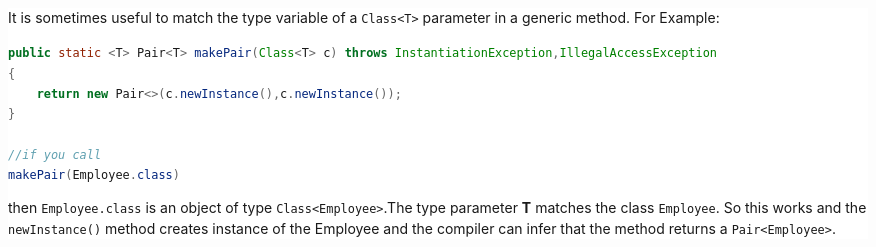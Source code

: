 It is sometimes useful to match the type variable of a `Class<T>` parameter in a generic method. For Example:
```Java
public static <T> Pair<T> makePair(Class<T> c) throws InstantiationException,IllegalAccessException
{
	return new Pair<>(c.newInstance(),c.newInstance());
}

//if you call
makePair(Employee.class)
```
then `Employee.class` is an object of type `Class<Employee>`.The type parameter **T** matches the class `Employee`. So this works and the `newInstance()` method creates instance of the Employee and the compiler can infer that the method returns a `Pair<Employee>`.